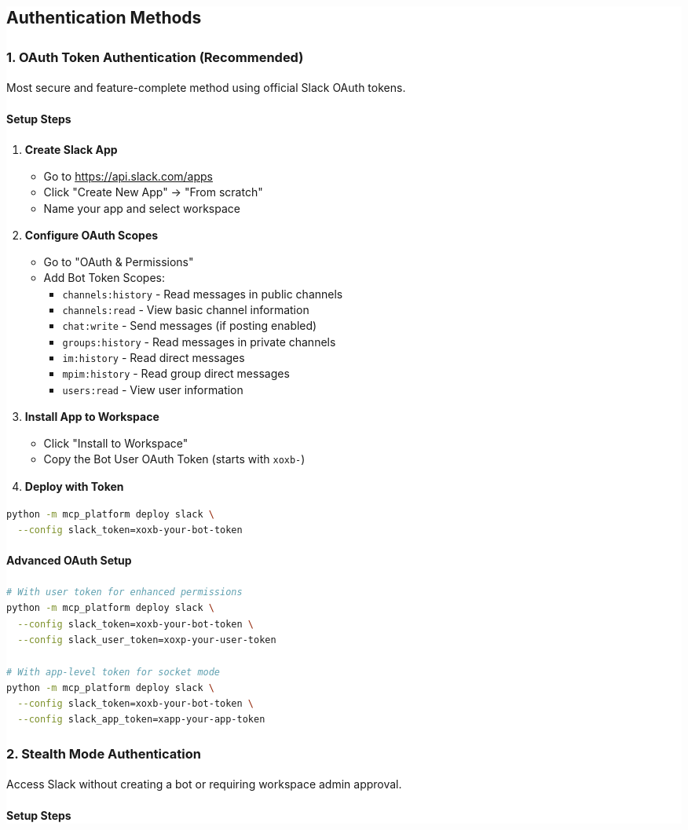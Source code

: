 ## Authentication Methods

### 1. OAuth Token Authentication (Recommended)

Most secure and feature-complete method using official Slack OAuth tokens.

#### Setup Steps

1. **Create Slack App**
   - Go to https://api.slack.com/apps
   - Click "Create New App" → "From scratch"
   - Name your app and select workspace

2. **Configure OAuth Scopes**
   - Go to "OAuth & Permissions"
   - Add Bot Token Scopes:
     - `channels:history` - Read messages in public channels
     - `channels:read` - View basic channel information
     - `chat:write` - Send messages (if posting enabled)
     - `groups:history` - Read messages in private channels
     - `im:history` - Read direct messages
     - `mpim:history` - Read group direct messages
     - `users:read` - View user information

3. **Install App to Workspace**
   - Click "Install to Workspace"
   - Copy the Bot User OAuth Token (starts with `xoxb-`)

4. **Deploy with Token**
```bash
python -m mcp_platform deploy slack \
  --config slack_token=xoxb-your-bot-token
```

#### Advanced OAuth Setup

```bash
# With user token for enhanced permissions
python -m mcp_platform deploy slack \
  --config slack_token=xoxb-your-bot-token \
  --config slack_user_token=xoxp-your-user-token

# With app-level token for socket mode
python -m mcp_platform deploy slack \
  --config slack_token=xoxb-your-bot-token \
  --config slack_app_token=xapp-your-app-token
```

### 2. Stealth Mode Authentication

Access Slack without creating a bot or requiring workspace admin approval.

#### Setup Steps
